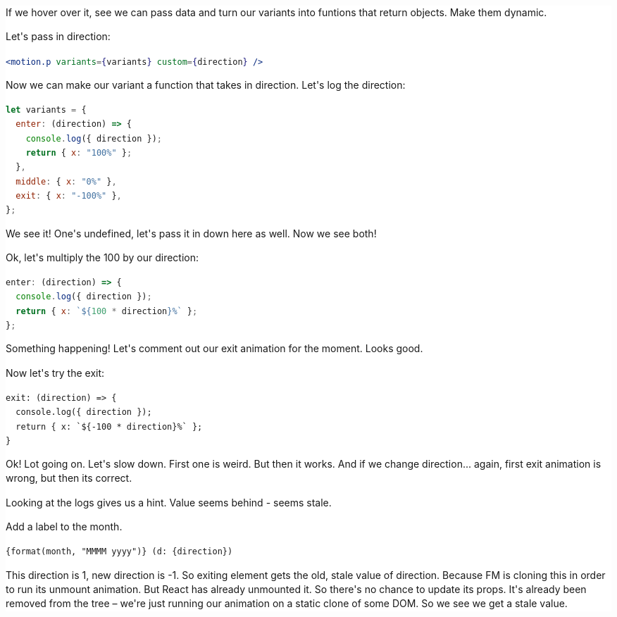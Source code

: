 If we hover over it, see we can pass data and turn our variants into funtions that return objects. Make them dynamic.

Let's pass in direction:

```jsx
<motion.p variants={variants} custom={direction} />
```

Now we can make our variant a function that takes in direction. Let's log the direction:

```jsx
let variants = {
  enter: (direction) => {
    console.log({ direction });
    return { x: "100%" };
  },
  middle: { x: "0%" },
  exit: { x: "-100%" },
};
```

We see it! One's undefined, let's pass it in down here as well. Now we see both!

Ok, let's multiply the 100 by our direction:

```jsx
enter: (direction) => {
  console.log({ direction });
  return { x: `${100 * direction}%` };
};
```

Something happening! Let's comment out our exit animation for the moment. Looks good.

Now let's try the exit:

```text
exit: (direction) => {
  console.log({ direction });
  return { x: `${-100 * direction}%` };
}
```

Ok! Lot going on. Let's slow down. First one is weird. But then it works. And if we change direction... again, first exit animation is wrong, but then its correct.

Looking at the logs gives us a hint. Value seems behind - seems stale.

Add a label to the month.

```
{format(month, "MMMM yyyy")} (d: {direction})
```

This direction is 1, new direction is -1. So exiting element gets the old, stale value of direction. Because FM is cloning this in order to run its unmount animation. But React has already unmounted it. So there's no chance to update its props. It's already been removed from the tree – we're just running our animation on a static clone of some DOM. So we see we get a stale value.
